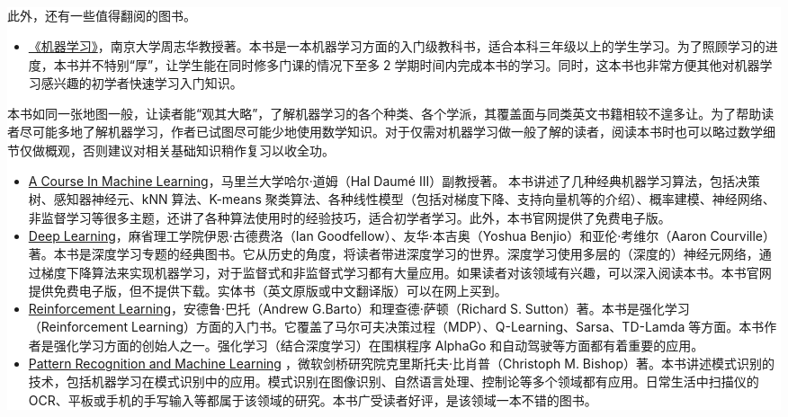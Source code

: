 此外，还有一些值得翻阅的图书。

- [《机器学习》](https://cs.nju.edu.cn/zhouzh/zhouzh.files/publication/MLbook2016.htm)，南京大学周志华教授著。本书是一本机器学习方面的入门级教科书，适合本科三年级以上的学生学习。为了照顾学习的进度，本书并不特别“厚”，让学生能在同时修多门课的情况下至多 2 学期时间内完成本书的学习。同时，这本书也非常方便其他对机器学习感兴趣的初学者快速学习入门知识。

本书如同一张地图一般，让读者能“观其大略”，了解机器学习的各个种类、各个学派，其覆盖面与同类英文书籍相较不遑多让。为了帮助读者尽可能多地了解机器学习，作者已试图尽可能少地使用数学知识。对于仅需对机器学习做一般了解的读者，阅读本书时也可以略过数学细节仅做概观，否则建议对相关基础知识稍作复习以收全功。

- [A Course In Machine Learning](http://ciml.info/)，马里兰大学哈尔·道姆（Hal Daumé III）副教授著。 本书讲述了几种经典机器学习算法，包括决策树、感知器神经元、kNN 算法、K-means 聚类算法、各种线性模型（包括对梯度下降、支持向量机等的介绍）、概率建模、神经网络、非监督学习等很多主题，还讲了各种算法使用时的经验技巧，适合初学者学习。此外，本书官网提供了免费电子版。
- [Deep Learning](http://www.deeplearningbook.org/)，麻省理工学院伊恩·古德费洛（Ian Goodfellow）、友华·本吉奥（Yoshua Benjio）和亚伦·考维尔（Aaron Courville）著。本书是深度学习专题的经典图书。它从历史的角度，将读者带进深度学习的世界。深度学习使用多层的（深度的）神经元网络，通过梯度下降算法来实现机器学习，对于监督式和非监督式学习都有大量应用。如果读者对该领域有兴趣，可以深入阅读本书。本书官网提供免费电子版，但不提供下载。实体书（英文原版或中文翻译版）可以在网上买到。
- [Reinforcement Learning](http://www.freetechbooks.com/reinforcement-learning-an-introduction-second-edition-draft-t1282.html)，安德鲁·巴托（Andrew G.Barto）和理查德·萨顿（Richard S. Sutton）著。本书是强化学习（Reinforcement Learning）方面的入门书。它覆盖了马尔可夫决策过程（MDP）、Q-Learning、Sarsa、TD-Lamda 等方面。本书作者是强化学习方面的创始人之一。强化学习（结合深度学习）在围棋程序 AlphaGo 和自动驾驶等方面都有着重要的应用。
- [Pattern Recognition and Machine Learning](https://www.amazon.com/Pattern-Recognition-Learning-Information-Statistics/dp/0387310738) ，微软剑桥研究院克里斯托夫·比肖普（Christoph M. Bishop）著。本书讲述模式识别的技术，包括机器学习在模式识别中的应用。模式识别在图像识别、自然语言处理、控制论等多个领域都有应用。日常生活中扫描仪的 OCR、平板或手机的手写输入等都属于该领域的研究。本书广受读者好评，是该领域一本不错的图书。




